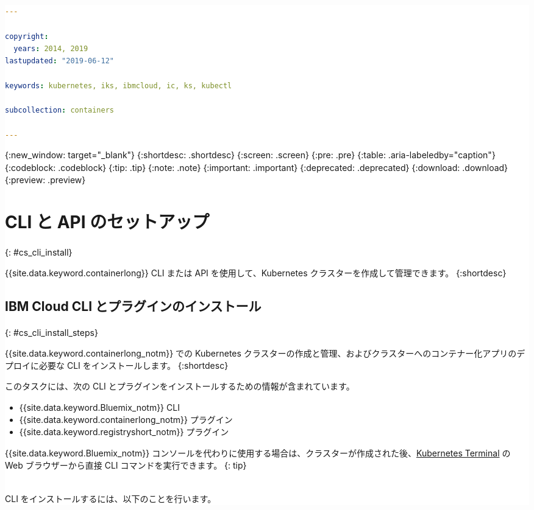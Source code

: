 ```yaml
---

copyright:
  years: 2014, 2019
lastupdated: "2019-06-12"

keywords: kubernetes, iks, ibmcloud, ic, ks, kubectl

subcollection: containers

---
```


{:new_window: target="_blank"}
{:shortdesc: .shortdesc}
{:screen: .screen}
{:pre: .pre}
{:table: .aria-labeledby="caption"}
{:codeblock: .codeblock}
{:tip: .tip}
{:note: .note}
{:important: .important}
{:deprecated: .deprecated}
{:download: .download}
{:preview: .preview}



# CLI と API のセットアップ
{: #cs_cli_install}

{{site.data.keyword.containerlong}} CLI または API を使用して、Kubernetes クラスターを作成して管理できます。
{:shortdesc}

## IBM Cloud CLI とプラグインのインストール
{: #cs_cli_install_steps}

{{site.data.keyword.containerlong_notm}} での Kubernetes クラスターの作成と管理、およびクラスターへのコンテナー化アプリのデプロイに必要な CLI をインストールします。
{:shortdesc}

このタスクには、次の CLI とプラグインをインストールするための情報が含まれています。

-   {{site.data.keyword.Bluemix_notm}} CLI
-   {{site.data.keyword.containerlong_notm}} プラグイン
-   {{site.data.keyword.registryshort_notm}} プラグイン

{{site.data.keyword.Bluemix_notm}} コンソールを代わりに使用する場合は、クラスターが作成された後、[Kubernetes Terminal](#cli_web) の Web ブラウザーから直接 CLI コマンドを実行できます。
{: tip}

<br>
CLI をインストールするには、以下のことを行います。
